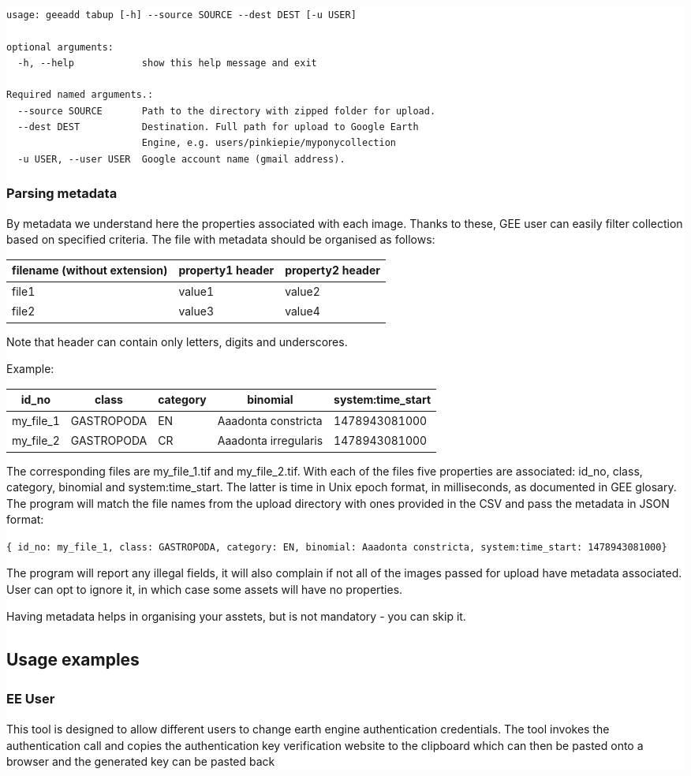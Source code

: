 ```
usage: geeadd tabup [-h] --source SOURCE --dest DEST [-u USER]

optional arguments:
  -h, --help            show this help message and exit

Required named arguments.:
  --source SOURCE       Path to the directory with zipped folder for upload.
  --dest DEST           Destination. Full path for upload to Google Earth
                        Engine, e.g. users/pinkiepie/myponycollection
  -u USER, --user USER  Google account name (gmail address).
```


### Parsing metadata
By metadata we understand here the properties associated with each image. Thanks to these, GEE user can easily filter collection based on specified criteria. The file with metadata should be organised as follows:

| filename (without extension) | property1 header | property2 header |
|------------------------------|------------------|------------------|
| file1                        | value1           | value2           |
| file2                        | value3           | value4           |

Note that header can contain only letters, digits and underscores.

Example:

| id_no     | class      | category | binomial             |system:time_start|
|-----------|------------|----------|----------------------|-----------------|
| my_file_1 | GASTROPODA | EN       | Aaadonta constricta  |1478943081000    |
| my_file_2 | GASTROPODA | CR       | Aaadonta irregularis |1478943081000    |

The corresponding files are my_file_1.tif and my_file_2.tif. With each of the files five properties are associated: id_no, class, category, binomial and system:time_start. The latter is time in Unix epoch format, in milliseconds, as documented in GEE glosary. The program will match the file names from the upload directory with ones provided in the CSV and pass the metadata in JSON format:

```
{ id_no: my_file_1, class: GASTROPODA, category: EN, binomial: Aaadonta constricta, system:time_start: 1478943081000}
```

The program will report any illegal fields, it will also complain if not all of the images passed for upload have metadata associated. User can opt to ignore it, in which case some assets will have no properties.

Having metadata helps in organising your asstets, but is not mandatory - you can skip it.


## Usage examples

### EE User
This tool is designed to allow different users to change earth engine authentication credentials. The tool invokes the authentication call and copies the authentication key verification website to the clipboard which can then be pasted onto a browser and the generated key can be pasted back
